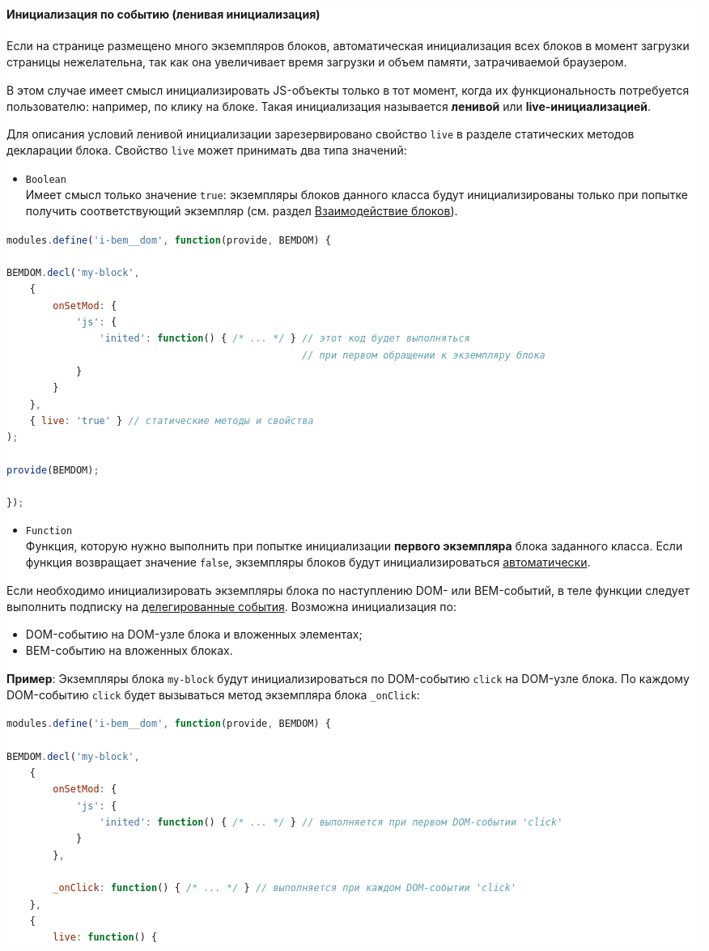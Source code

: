 <a name="init-live"></a>
#### Инициализация по событию (ленивая инициализация)

Если на странице размещено много экземпляров блоков, автоматическая инициализация всех блоков в момент загрузки страницы нежелательна, так как она увеличивает время загрузки и объем памяти, затрачиваемой браузером.

В этом случае имеет смысл инициализировать JS-объекты только в тот момент, когда их функциональность потребуется пользователю: например, по клику на блоке. Такая инициализация называется **ленивой** или **live-инициализацией**.

Для описания условий ленивой инициализации зарезервировано свойство `live` в разделе статических методов декларации блока. Свойство `live` может принимать два типа значений:

* `Boolean`<br/>
Имеет смысл только значение `true`: экземпляры блоков данного класса будут инициализированы только при попытке получить соответствующий экземпляр (см. раздел [Взаимодействие блоков](#ibc)).

```js
modules.define('i-bem__dom', function(provide, BEMDOM) {

BEMDOM.decl('my-block',
    {
        onSetMod: {
            'js': {
                'inited': function() { /* ... */ } // этот код будет выполняться
                                                   // при первом обращении к экземпляру блока
            }
        }
    },
    { live: 'true' } // статические методы и свойства
);

provide(BEMDOM);

});
```

* `Function`<br/>
Функция, которую нужно выполнить при попытке инициализации **первого экземпляра** блока заданного класса. Если функция возвращает значение `false`, экземпляры блоков будут инициализироваться [автоматически](#init-auto).

Если необходимо инициализировать экземпляры блока по наступлению DOM- или BEM-событий, в теле функции следует выполнить подписку на [делегированные события](#delegated-events). Возможна инициализация по:

* DOM-событию на DOM-узле блока и вложенных элементах;
* BEM-событию на вложенных блоках.

**Пример**: Экземпляры блока `my-block` будут инициализироваться по DOM-событию `click` на DOM-узле блока. По каждому DOM-событию `click` будет вызываться метод экземпляра блока `_onClick`:

```js
modules.define('i-bem__dom', function(provide, BEMDOM) {

BEMDOM.decl('my-block',
    {
        onSetMod: {
            'js': {
                'inited': function() { /* ... */ } // выполняется при первом DOM-событии 'click'
            }
        },

        _onClick: function() { /* ... */ } // выполняется при каждом DOM-событии 'click'
    },
    {
        live: function() {
```